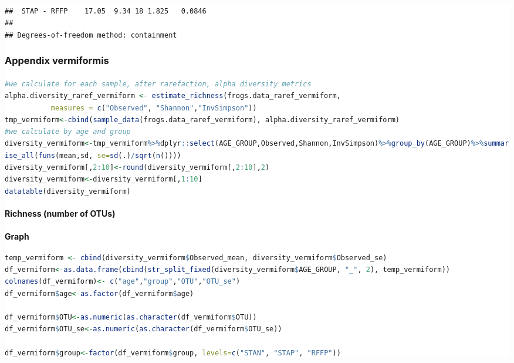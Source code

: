 ```
##  STAP - RFFP    17.05  9.34 18 1.825   0.0846 
## 
## Degrees-of-freedom method: containment
```

### Appendix vermiformis


```r
#we calculate for each sample, after rarefaction, alpha diversity metrics 
alpha.diversity_raref_vermiform <- estimate_richness(frogs.data_raref_vermiform,
           measures = c("Observed", "Shannon","InvSimpson"))
tmp_vermiform<-cbind(sample_data(frogs.data_raref_vermiform), alpha.diversity_raref_vermiform)
#we calculate by age and group
diversity_vermiform<-tmp_vermiform%>%dplyr::select(AGE_GROUP,Observed,Shannon,InvSimpson)%>%group_by(AGE_GROUP)%>%summarise_all(funs(mean,sd, se=sd(.)/sqrt(n())))
diversity_vermiform[,2:10]<-round(diversity_vermiform[,2:10],2)
diversity_vermiform<-diversity_vermiform[,1:10]
datatable(diversity_vermiform)
```

<div id="htmlwidget-22cd822e302164194e01" style="width:100%;height:auto;" class="datatables html-widget"></div>
<script type="application/json" data-for="htmlwidget-22cd822e302164194e01">{"x":{"filter":"none","data":[["1","2","3","4","5","6","7","8","9","10","11","12","13","14","15"],["18_STAN","25_STAN","30_STAN","38_STAN","58_STAN","18_STAP","25_STAP","30_STAP","38_STAP","58_STAP","18_RFFP","25_RFFP","30_RFFP","38_RFFP","58_RFFP"],[219.4,408.5,492.9,551.8,607,261.56,425.2,531.7,561.1,620,247.56,404.3,495.4,519.5,593.9],[3.42,4.36,4.57,4.96,4.98,3.74,4.47,4.95,5.06,5.09,3.6,4.38,4.74,4.76,4.95],[14.51,31.69,39.55,57.75,51.74,19.48,37.18,62.3,68.25,65.07,18.02,33.99,50.4,50.03,58.88],[50.86,43.17,74.69,32.13,50.26,51.53,68.55,61.28,31.37,28.9,31.46,53.54,83.92,69.43,82.65],[0.4,0.36,0.44,0.18,0.27,0.2,0.33,0.21,0.21,0.25,0.4,0.26,0.34,0.31,0.39],[5.56,13.1,21.86,16.22,22.87,5.12,13.39,12.87,22.51,21.58,9.05,10.8,22.41,20.4,27.05],[16.08,13.65,23.62,10.16,15.89,17.18,21.68,19.38,9.92,10.22,10.49,16.93,26.54,21.96,26.14],[0.13,0.11,0.14,0.06,0.09,0.07,0.11,0.07,0.07,0.09,0.13,0.08,0.11,0.1,0.12],[1.76,4.14,6.91,5.13,7.23,1.71,4.23,4.07,7.12,7.63,3.02,3.42,7.09,6.45,8.55]],"container":"<table class=\"display\">\n  <thead>\n    <tr>\n      <th> <\/th>\n      <th>AGE_GROUP<\/th>\n      <th>Observed_mean<\/th>\n      <th>Shannon_mean<\/th>\n      <th>InvSimpson_mean<\/th>\n      <th>Observed_sd<\/th>\n      <th>Shannon_sd<\/th>\n      <th>InvSimpson_sd<\/th>\n      <th>Observed_se<\/th>\n      <th>Shannon_se<\/th>\n      <th>InvSimpson_se<\/th>\n    <\/tr>\n  <\/thead>\n<\/table>","options":{"columnDefs":[{"className":"dt-right","targets":[2,3,4,5,6,7,8,9,10]},{"orderable":false,"targets":0}],"order":[],"autoWidth":false,"orderClasses":false}},"evals":[],"jsHooks":[]}</script>

#### Richness (number of OTUs)

__Graph__


```r
temp_vermiform <- cbind(diversity_vermiform$Observed_mean, diversity_vermiform$Observed_se)
df_vermiform<-as.data.frame(cbind(str_split_fixed(diversity_vermiform$AGE_GROUP, "_", 2), temp_vermiform))
colnames(df_vermiform)<- c("age","group","OTU","OTU_se")
df_vermiform$age<-as.factor(df_vermiform$age)

df_vermiform$OTU<-as.numeric(as.character(df_vermiform$OTU))
df_vermiform$OTU_se<-as.numeric(as.character(df_vermiform$OTU_se))

df_vermiform$group<-factor(df_vermiform$group, levels=c("STAN", "STAP", "RFFP"))

```